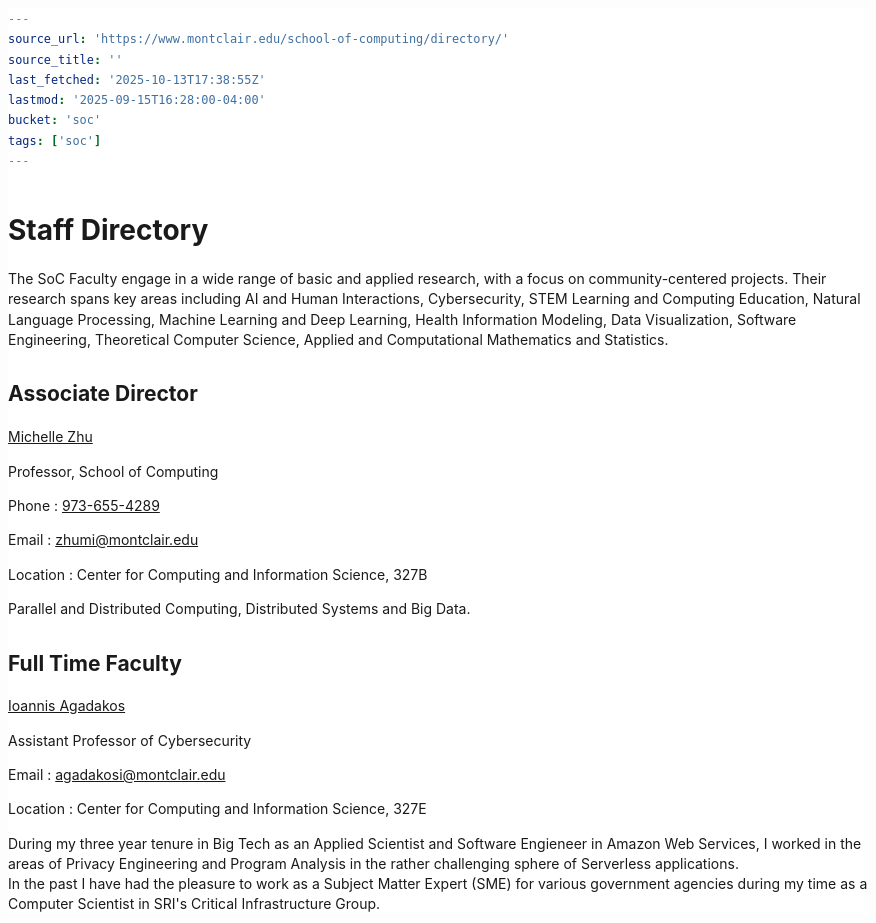 ```yaml
---
source_url: 'https://www.montclair.edu/school-of-computing/directory/'
source_title: ''
last_fetched: '2025-10-13T17:38:55Z'
lastmod: '2025-09-15T16:28:00-04:00'
bucket: 'soc'
tags: ['soc']
---
```


# Staff Directory

The SoC Faculty engage in a wide range of basic and applied research, with a focus on community-centered projects. Their research spans key areas including AI and Human Interactions, Cybersecurity, STEM Learning and Computing Education, Natural Language Processing, Machine Learning and Deep Learning, Health Information Modeling, Data Visualization, Software Engineering, Theoretical Computer Science, Applied and Computational Mathematics and Statistics.

## Associate Director

[Michelle Zhu](http://www.montclair.edu/~zhumi)

Professor, School of Computing

Phone
:   [973-655-4289](tel:973-655-4289)

Email
:   [zhumi@montclair.edu](mailto:zhumi@montclair.edu)

Location
:   Center for Computing and Information Science, 327B

Parallel and Distributed Computing, Distributed Systems and Big Data.

## Full Time Faculty

[Ioannis Agadakos](http://www.montclair.edu/~agadakosi)

Assistant Professor of Cybersecurity

Email
:   [agadakosi@montclair.edu](mailto:agadakosi@montclair.edu)

Location
:   Center for Computing and Information Science, 327E

During my three year tenure in Big Tech as an Applied Scientist and Software Engieneer in Amazon Web Services, I worked in the areas of Privacy Engineering and Program Analysis in the rather challenging sphere of Serverless applications.   
 In the past I have had the pleasure to work as a Subject Matter Expert (SME) for various government agencies during my time as a Computer Scientist in SRI's Critical Infrastructure Group.   
   